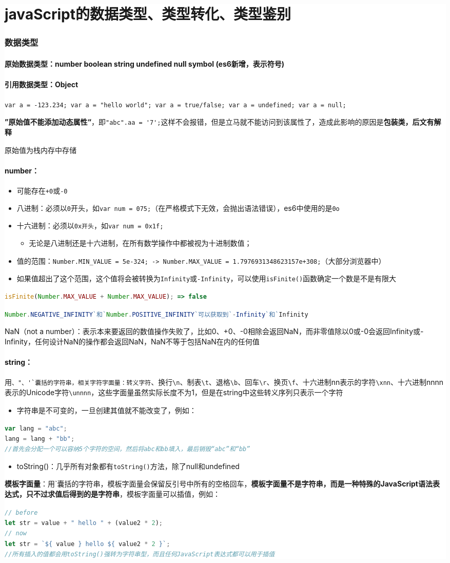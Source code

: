 # javaScript的数据类型、类型转化、类型鉴别

### 数据类型

#### 原始数据类型：number boolean string undefined null symbol (es6新增，表示符号)

#### 引用数据类型：Object

```
var a = -123.234; var a = "hello world"; var a = true/false; var a = undefined; var a = null;
```

**”原始值不能添加动态属性“**，即`"abc".aa = '7';`这样不会报错，但是立马就不能访问到该属性了，造成此影响的原因是**包装类，后文有解释**

原始值为栈内存中存储

#### number：

- 可能存在`+0`或`-0`
- 八进制：必须以`0`开头，如`var num = 075;`（在严格模式下无效，会抛出语法错误），es6中使用的是`0o`
- 十六进制：必须以`0x开头`，如`var num = 0x1f;`
  - 无论是八进制还是十六进制，在所有数学操作中都被视为十进制数值；

- 值的范围：`Number.MIN_VALUE = 5e-324; -> Number.MAX_VALUE = 1.7976931348623157e+308;`（大部分浏览器中）

- 如果值超出了这个范围，这个值将会被转换为`Infinity`或`-Infinity`，可以使用`isFinite()`函数确定一个数是不是有限大

```javascript
isFinite(Number.MAX_VALUE + Number.MAX_VALUE); => false
```

```javascript
Number.NEGATIVE_INFINITY`和`Number.POSITIVE_INFINITY`可以获取到`-Infinity`和`Infinity
```

NaN（not a number）：表示本来要返回的数值操作失败了，比如0、+0、-0相除会返回NaN，而非零值除以0或-0会返回Infinity或-Infinity，任何设计NaN的操作都会返回NaN，NaN不等于包括NaN在内的任何值

#### string：

用``、"、'`囊括的字符串，相关字符字面量：转义字符``、换行`\n`、制表`\t`、退格`\b`、回车`\r`、换页`\f`、十六进制nn表示的字符`\xnn`、十六进制nnnn表示的Unicode字符`\unnnn`，这些字面量虽然实际长度不为1，但是在string中这些转义序列只表示一个字符

- 字符串是不可变的，一旦创建其值就不能改变了，例如：

```javascript
var lang = "abc";
lang = lang + "bb";
//首先会分配一个可以容纳5个字符的空间，然后将abc和bb填入，最后销毁“abc”和“bb”
```

- toString()：几乎所有对象都有`toString()`方法，除了null和undefined

**模板字面量**：用`囊括的字符串，模板字面量会保留反引号中所有的空格回车，**模板字面量不是字符串，而是一种特殊的JavaScript语法表达式，只不过求值后得到的是字符串**，模板字面量可以插值，例如：

```javascript
// before
let str = value + " hello " + (value2 * 2);
// now
let str = `${ value } hello ${ value2 * 2 }`;
//所有插入的值都会用toString()强转为字符串型，而且任何JavaScript表达式都可以用于插值
```
